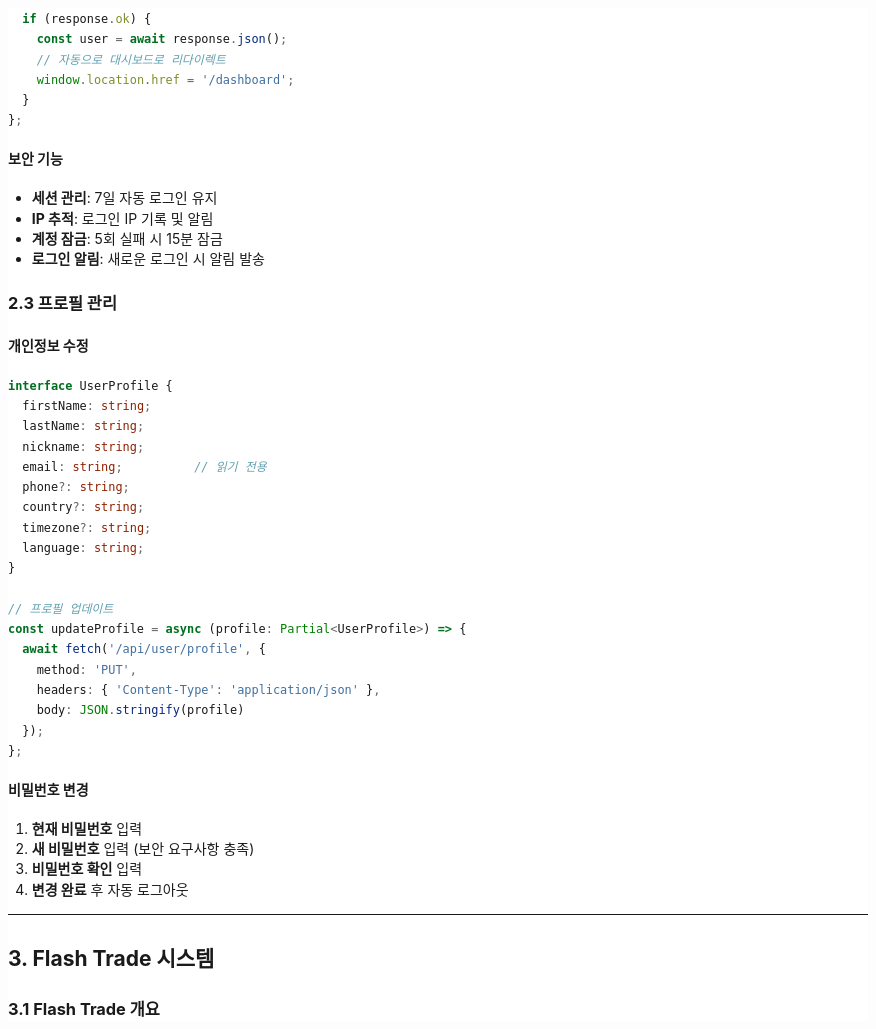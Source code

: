 ```typescript
  if (response.ok) {
    const user = await response.json();
    // 자동으로 대시보드로 리다이렉트
    window.location.href = '/dashboard';
  }
};
```

#### 보안 기능
- **세션 관리**: 7일 자동 로그인 유지
- **IP 추적**: 로그인 IP 기록 및 알림
- **계정 잠금**: 5회 실패 시 15분 잠금
- **로그인 알림**: 새로운 로그인 시 알림 발송

### 2.3 프로필 관리

#### 개인정보 수정
```typescript
interface UserProfile {
  firstName: string;
  lastName: string;
  nickname: string;
  email: string;          // 읽기 전용
  phone?: string;
  country?: string;
  timezone?: string;
  language: string;
}

// 프로필 업데이트
const updateProfile = async (profile: Partial<UserProfile>) => {
  await fetch('/api/user/profile', {
    method: 'PUT',
    headers: { 'Content-Type': 'application/json' },
    body: JSON.stringify(profile)
  });
};
```

#### 비밀번호 변경
1. **현재 비밀번호** 입력
2. **새 비밀번호** 입력 (보안 요구사항 충족)
3. **비밀번호 확인** 입력
4. **변경 완료** 후 자동 로그아웃

---

## 3. Flash Trade 시스템

### 3.1 Flash Trade 개요
